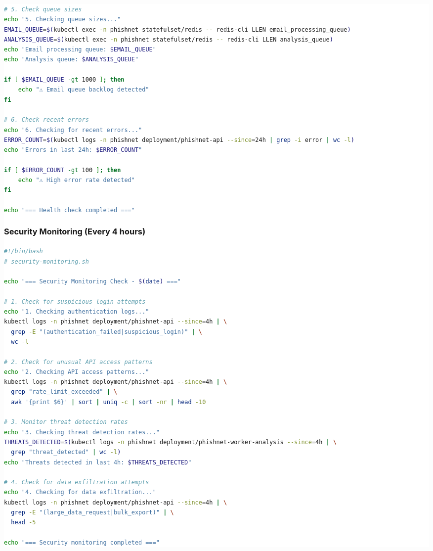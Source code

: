 ```bash
# 5. Check queue sizes
echo "5. Checking queue sizes..."
EMAIL_QUEUE=$(kubectl exec -n phishnet statefulset/redis -- redis-cli LLEN email_processing_queue)
ANALYSIS_QUEUE=$(kubectl exec -n phishnet statefulset/redis -- redis-cli LLEN analysis_queue)
echo "Email processing queue: $EMAIL_QUEUE"
echo "Analysis queue: $ANALYSIS_QUEUE"

if [ $EMAIL_QUEUE -gt 1000 ]; then
    echo "⚠️ Email queue backlog detected"
fi

# 6. Check recent errors
echo "6. Checking for recent errors..."
ERROR_COUNT=$(kubectl logs -n phishnet deployment/phishnet-api --since=24h | grep -i error | wc -l)
echo "Errors in last 24h: $ERROR_COUNT"

if [ $ERROR_COUNT -gt 100 ]; then
    echo "⚠️ High error rate detected"
fi

echo "=== Health check completed ==="
```

### Security Monitoring (Every 4 hours)
```bash
#!/bin/bash
# security-monitoring.sh

echo "=== Security Monitoring Check - $(date) ==="

# 1. Check for suspicious login attempts
echo "1. Checking authentication logs..."
kubectl logs -n phishnet deployment/phishnet-api --since=4h | \
  grep -E "(authentication_failed|suspicious_login)" | \
  wc -l

# 2. Check for unusual API access patterns
echo "2. Checking API access patterns..."
kubectl logs -n phishnet deployment/phishnet-api --since=4h | \
  grep "rate_limit_exceeded" | \
  awk '{print $6}' | sort | uniq -c | sort -nr | head -10

# 3. Monitor threat detection rates
echo "3. Checking threat detection rates..."
THREATS_DETECTED=$(kubectl logs -n phishnet deployment/phishnet-worker-analysis --since=4h | \
  grep "threat_detected" | wc -l)
echo "Threats detected in last 4h: $THREATS_DETECTED"

# 4. Check for data exfiltration attempts
echo "4. Checking for data exfiltration..."
kubectl logs -n phishnet deployment/phishnet-api --since=4h | \
  grep -E "(large_data_request|bulk_export)" | \
  head -5

echo "=== Security monitoring completed ==="
```

